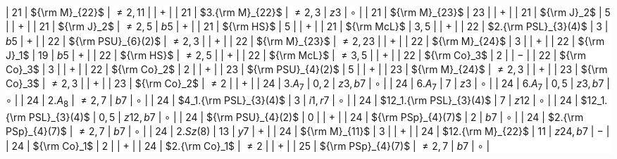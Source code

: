 | $21$  | ${\rm M}_{22}$          | $\neq 2,11$    |                              | $+$     |
| $21$  | $3.{\rm M}_{22}$        | $\neq 2,3$     | $z3$                         | $\circ$ |
| $21$  | ${\rm M}_{23}$          | $23$           |                              | $+$     |
| $21$  | ${\rm J}_2$             | $5$            |                              | $+$     |
| $21$  | ${\rm J}_2$             | $\neq 2,5$     | $b5$                         | $+$     |
| $21$  | ${\rm HS}$              | $5$            |                              | $+$     |
| $21$  | ${\rm McL}$             | $3,5$          |                              | $+$     |
| $22$  | $2.{\rm PSL}_{3}(4)$    | $3$            | $b5$                         | $+$     |
| $22$  | ${\rm PSU}_{6}(2)$      | $\neq 2,3$     |                              | $+$     |
| $22$  | ${\rm M}_{23}$          | $\neq 2,23$    |                              | $+$     |
| $22$  | ${\rm M}_{24}$          | $3$            |                              | $+$     |
| $22$  | ${\rm J}_1$             | $19$           | $b5$                         | $+$     |
| $22$  | ${\rm HS}$              | $\neq 2,5$     |                              | $+$     |
| $22$  | ${\rm McL}$             | $\neq 3,5$     |                              | $+$     |
| $22$  | ${\rm Co}_3$            | $2$            |                              | $-$     |
| $22$  | ${\rm Co}_3$            | $3$            |                              | $+$     |
| $22$  | ${\rm Co}_2$            | $2$            |                              | $+$     |
| $23$  | ${\rm PSU}_{4}(2)$      | $5$            |                              | $+$     |
| $23$  | ${\rm M}_{24}$          | $\neq 2,3$     |                              | $+$     |
| $23$  | ${\rm Co}_3$            | $\neq 2,3$     |                              | $+$     |
| $23$  | ${\rm Co}_2$            | $\neq 2$       |                              | $+$     |
| $24$  | $3.A_{7}$               | $0,2$          | $z3, b7$                     | $\circ$ |
| $24$  | $6.A_{7}$               | $7$            | $z3$                         | $\circ$ |
| $24$  | $6.A_{7}$               | $0,5$          | $z3, b7$                     | $\circ$ |
| $24$  | $2.A_{8}$               | $\neq 2,7$     | $b7$                         | $\circ$ |
| $24$  | $4_1.{\rm PSL}_{3}(4)$  | $3$            | $i1, r7$                     | $\circ$ |
| $24$  | $12_1.{\rm PSL}_{3}(4)$ | $7$            | $z12$                        | $\circ$ |
| $24$  | $12_1.{\rm PSL}_{3}(4)$ | $0,5$          | $z12, b7$                    | $\circ$ |
| $24$  | ${\rm PSU}_{4}(2)$      | $0$            |                              | $+$     |
| $24$  | ${\rm PSp}_{4}(7)$      | $2$            | $b7$                         | $\circ$ |
| $24$  | $2.{\rm PSp}_{4}(7)$    | $\neq 2,7$     | $b7$                         | $\circ$ |
| $24$  | $2.Sz(8)$               | $13$           | $y7$                         | $+$     |
| $24$  | ${\rm M}_{11}$          | $3$            |                              | $+$     |
| $24$  | $12.{\rm M}_{22}$       | $11$           | $z24, b7$                    | $-$     |
| $24$  | ${\rm Co}_1$            | $2$            |                              | $+$     |
| $24$  | $2.{\rm Co}_1$          | $\neq 2$       |                              | $+$     |
| $25$  | ${\rm PSp}_{4}(7)$      | $\neq 2,7$     | $b7$                         | $\circ$ |